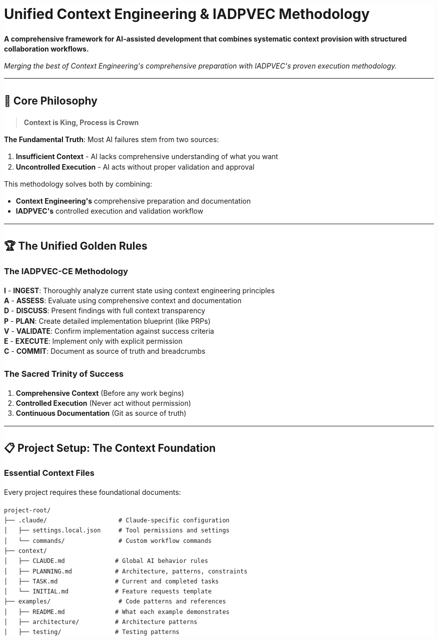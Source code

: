 # Unified Context Engineering & IADPVEC Methodology

**A comprehensive framework for AI-assisted development that combines systematic context provision with structured collaboration workflows.**

_Merging the best of Context Engineering's comprehensive preparation with IADPVEC's proven execution methodology._

---

## 🎯 **Core Philosophy**

> **Context is King, Process is Crown**

**The Fundamental Truth**: Most AI failures stem from two sources:
1. **Insufficient Context** - AI lacks comprehensive understanding of what you want
2. **Uncontrolled Execution** - AI acts without proper validation and approval

This methodology solves both by combining:
- **Context Engineering's** comprehensive preparation and documentation
- **IADPVEC's** controlled execution and validation workflow

---

## 🏆 **The Unified Golden Rules**

### **The IADPVEC-CE Methodology**

**I** - **INGEST**: Thoroughly analyze current state using context engineering principles  
**A** - **ASSESS**: Evaluate using comprehensive context and documentation  
**D** - **DISCUSS**: Present findings with full context transparency  
**P** - **PLAN**: Create detailed implementation blueprint (like PRPs)  
**V** - **VALIDATE**: Confirm implementation against success criteria  
**E** - **EXECUTE**: Implement only with explicit permission  
**C** - **COMMIT**: Document as source of truth and breadcrumbs

### **The Sacred Trinity of Success**

1. **Comprehensive Context** (Before any work begins)
2. **Controlled Execution** (Never act without permission)
3. **Continuous Documentation** (Git as source of truth)

---

## 📋 **Project Setup: The Context Foundation**

### **Essential Context Files**

Every project requires these foundational documents:

```
project-root/
├── .claude/                    # Claude-specific configuration
│   ├── settings.local.json     # Tool permissions and settings
│   └── commands/               # Custom workflow commands
├── context/
│   ├── CLAUDE.md              # Global AI behavior rules
│   ├── PLANNING.md            # Architecture, patterns, constraints
│   ├── TASK.md                # Current and completed tasks
│   └── INITIAL.md             # Feature requests template
├── examples/                   # Code patterns and references
│   ├── README.md              # What each example demonstrates
│   ├── architecture/          # Architecture patterns
│   ├── testing/               # Testing patterns
```